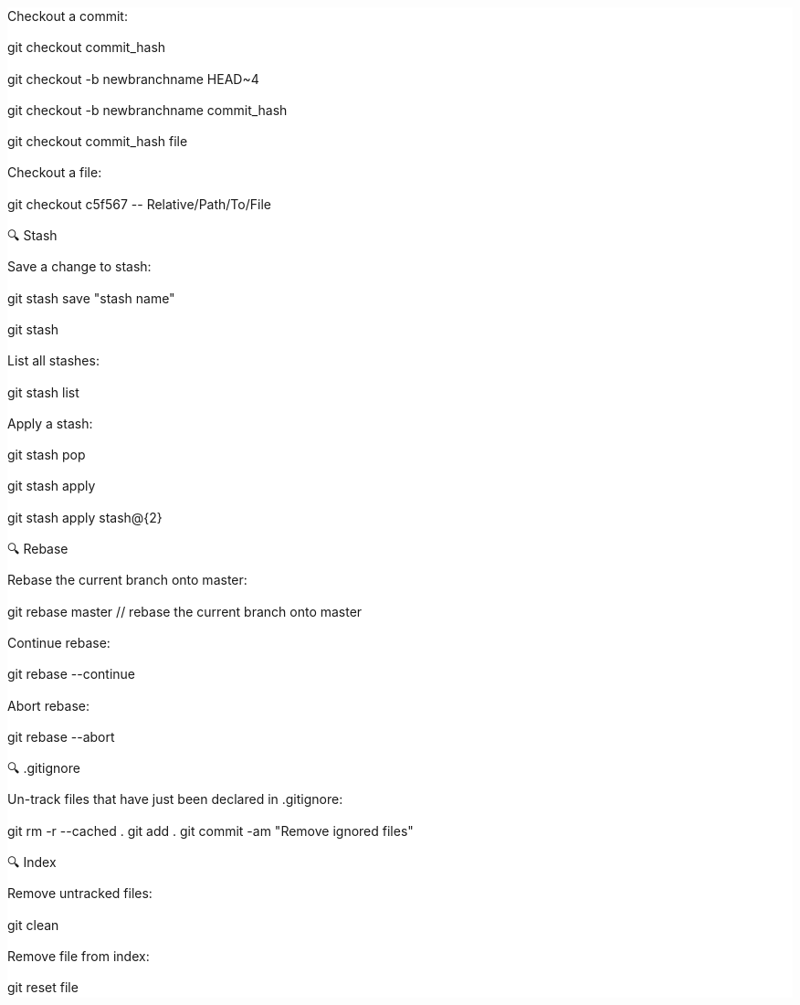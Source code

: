 Checkout a commit:

git checkout commit_hash

git checkout -b newbranchname HEAD~4

git checkout -b newbranchname commit_hash

git checkout commit_hash file

Checkout a file:

git checkout c5f567 -- Relative/Path/To/File

🔍 Stash

Save a change to stash:

git stash save "stash name"

git stash

List all stashes:

git stash list

Apply a stash:

git stash pop

git stash apply

git stash apply stash@{2}

🔍 Rebase

Rebase the current branch onto master:

git rebase master // rebase the current branch onto master

Continue rebase:

git rebase --continue

Abort rebase:

git rebase --abort

🔍 .gitignore

Un-track files that have just been declared in .gitignore:

git rm -r --cached .
git add .
git commit -am "Remove ignored files"

🔍 Index

Remove untracked files:

git clean

Remove file from index:

git reset file
